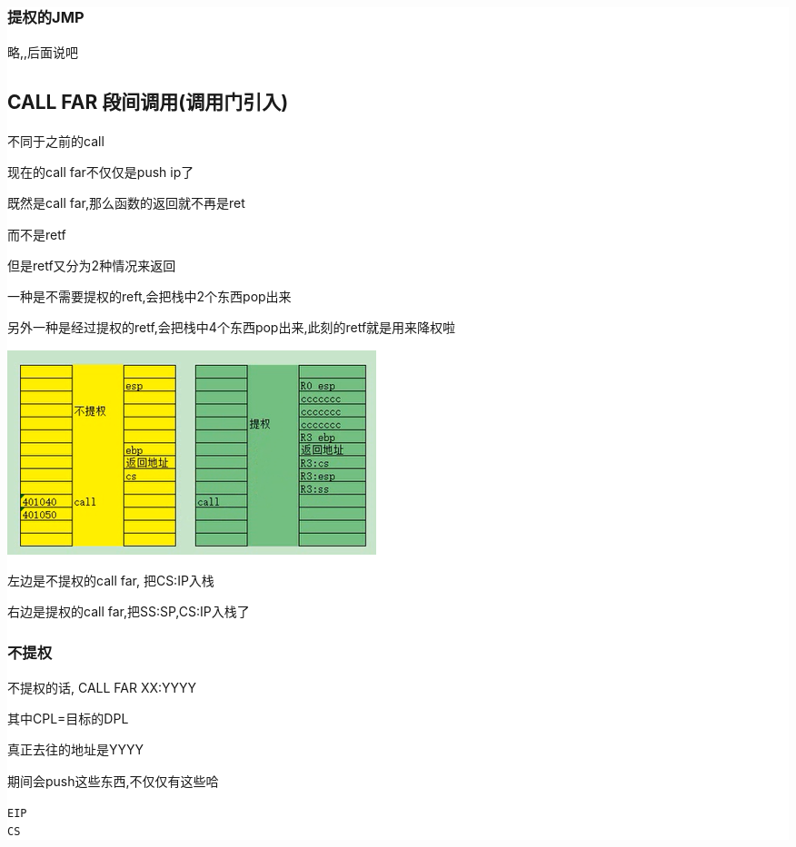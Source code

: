 

### 提权的JMP

略,,后面说吧





## CALL FAR 段间调用(调用门引入)

不同于之前的call

现在的call far不仅仅是push ip了

既然是call far,那么函数的返回就不再是ret

而不是retf

但是retf又分为2种情况来返回

一种是不需要提权的reft,会把栈中2个东西pop出来

另外一种是经过提权的retf,会把栈中4个东西pop出来,此刻的retf就是用来降权啦





![image-20230910085358203](./img/image-20230910085358203.png)

左边是不提权的call far, 把CS:IP入栈

右边是提权的call far,把SS:SP,CS:IP入栈了



### 不提权

不提权的话, CALL FAR XX:YYYY

其中CPL=目标的DPL

真正去往的地址是YYYY



期间会push这些东西,不仅仅有这些哈

```
EIP
CS
```
